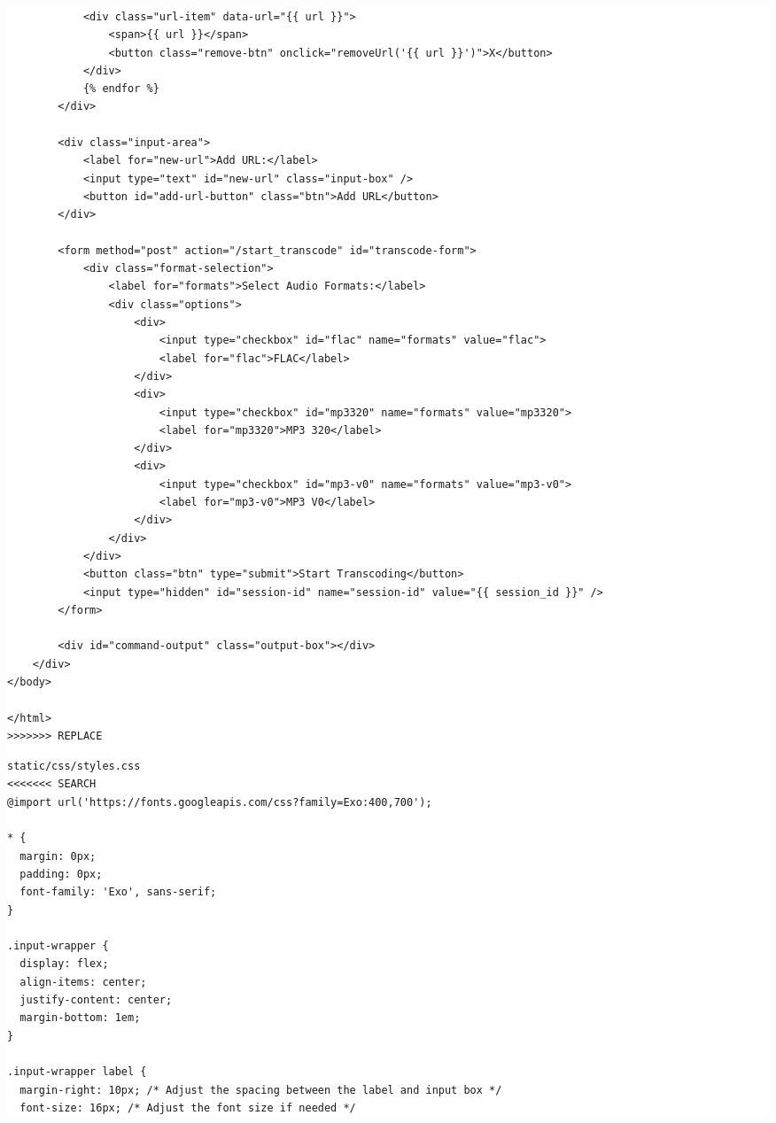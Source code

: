 ```
            <div class="url-item" data-url="{{ url }}">
                <span>{{ url }}</span>
                <button class="remove-btn" onclick="removeUrl('{{ url }}')">X</button>
            </div>
            {% endfor %}
        </div>

        <div class="input-area">
            <label for="new-url">Add URL:</label>
            <input type="text" id="new-url" class="input-box" />
            <button id="add-url-button" class="btn">Add URL</button>
        </div>

        <form method="post" action="/start_transcode" id="transcode-form">
            <div class="format-selection">
                <label for="formats">Select Audio Formats:</label>
                <div class="options">
                    <div>
                        <input type="checkbox" id="flac" name="formats" value="flac">
                        <label for="flac">FLAC</label>
                    </div>
                    <div>
                        <input type="checkbox" id="mp3320" name="formats" value="mp3320">
                        <label for="mp3320">MP3 320</label>
                    </div>
                    <div>
                        <input type="checkbox" id="mp3-v0" name="formats" value="mp3-v0">
                        <label for="mp3-v0">MP3 V0</label>
                    </div>
                </div>
            </div>
            <button class="btn" type="submit">Start Transcoding</button>
            <input type="hidden" id="session-id" name="session-id" value="{{ session_id }}" />
        </form>

        <div id="command-output" class="output-box"></div>
    </div>
</body>

</html>
>>>>>>> REPLACE
```

```
static/css/styles.css
<<<<<<< SEARCH
@import url('https://fonts.googleapis.com/css?family=Exo:400,700');

* {
  margin: 0px;
  padding: 0px;
  font-family: 'Exo', sans-serif;
}

.input-wrapper {
  display: flex;
  align-items: center;
  justify-content: center;
  margin-bottom: 1em;
}

.input-wrapper label {
  margin-right: 10px; /* Adjust the spacing between the label and input box */
  font-size: 16px; /* Adjust the font size if needed */
```